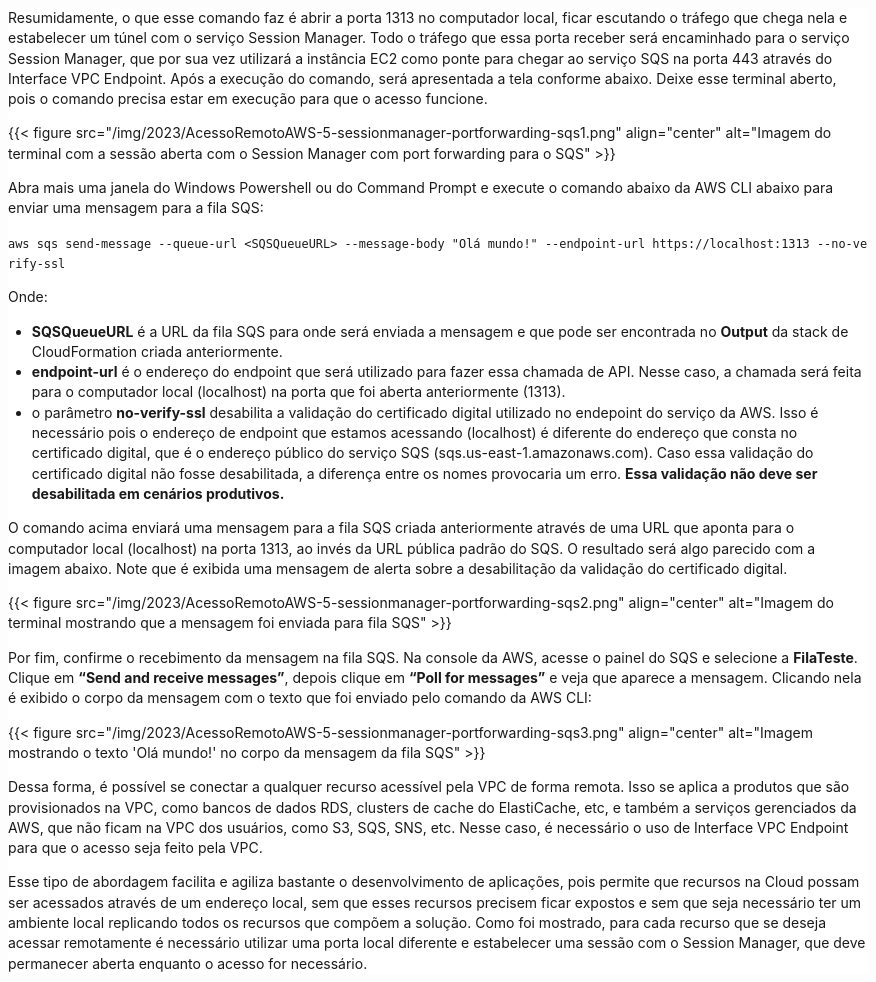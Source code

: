 Resumidamente, o que esse comando faz é abrir a porta 1313 no computador local, ficar escutando o tráfego que chega nela e estabelecer um túnel com o serviço Session Manager. Todo o tráfego que essa porta receber será encaminhado para o serviço Session Manager, que por sua vez utilizará a instância EC2 como ponte para chegar ao serviço SQS na porta 443 através do Interface VPC Endpoint. Após a execução do comando, será apresentada a tela conforme abaixo. Deixe esse terminal aberto, pois o comando precisa estar em execução para que o acesso funcione.

{{< figure src="/img/2023/AcessoRemotoAWS-5-sessionmanager-portforwarding-sqs1.png" align="center" alt="Imagem do terminal com a sessão aberta com o Session Manager com port forwarding para o SQS" >}}

Abra mais uma janela do Windows Powershell ou do Command Prompt e execute o comando abaixo da AWS CLI abaixo para enviar uma mensagem para a fila SQS:

```` shell
aws sqs send-message --queue-url <SQSQueueURL> --message-body "Olá mundo!" --endpoint-url https://localhost:1313 --no-verify-ssl
````

Onde:
* **SQSQueueURL** é a URL da fila SQS para onde será enviada a mensagem e que pode ser encontrada no **Output** da stack de CloudFormation criada anteriormente. 
* **endpoint-url** é o endereço do endpoint que será utilizado para fazer essa chamada de API. Nesse caso, a chamada será feita para o computador local (localhost) na porta que foi aberta anteriormente (1313).
* o parâmetro **no-verify-ssl** desabilita a validação do certificado digital utilizado no endepoint do serviço da AWS. Isso é necessário pois o endereço de endpoint que estamos acessando (localhost) é diferente do endereço que consta no certificado digital, que é o endereço público do serviço SQS (sqs.us-east-1.amazonaws.com). Caso essa validação do certificado digital não fosse desabilitada, a diferença entre os nomes provocaria um erro. **Essa validação não deve ser desabilitada em cenários produtivos.**

O comando acima enviará uma mensagem para a fila SQS criada anteriormente através de uma URL que aponta para o computador local (localhost) na porta 1313, ao invés da URL pública padrão do SQS. O resultado será algo parecido com a imagem abaixo. Note que é exibida uma mensagem de alerta sobre a desabilitação da validação do certificado digital.

{{< figure src="/img/2023/AcessoRemotoAWS-5-sessionmanager-portforwarding-sqs2.png" align="center" alt="Imagem do terminal mostrando que a mensagem foi enviada para fila SQS" >}}

Por fim, confirme o recebimento da mensagem na fila SQS. Na console da AWS, acesse o painel do SQS e selecione a **FilaTeste**. Clique em **“Send and receive messages”**, depois clique em **“Poll for messages”** e veja que aparece a mensagem. Clicando nela é exibido o corpo da mensagem com o texto que foi enviado pelo comando da AWS CLI:

{{< figure src="/img/2023/AcessoRemotoAWS-5-sessionmanager-portforwarding-sqs3.png" align="center" alt="Imagem mostrando o texto 'Olá mundo!' no corpo da mensagem da fila SQS" >}}


Dessa forma, é possível se conectar a qualquer recurso acessível pela VPC de forma remota. Isso se aplica a produtos que são provisionados na VPC, como bancos de dados RDS, clusters de cache do ElastiCache, etc, e também a serviços gerenciados da AWS, que não ficam na VPC dos usuários, como S3, SQS, SNS, etc. Nesse caso, é necessário o uso de Interface VPC Endpoint para que o acesso seja feito pela VPC. 

Esse tipo de abordagem facilita e agiliza bastante o desenvolvimento de aplicações, pois permite que recursos na Cloud possam ser acessados através de um endereço local, sem que esses recursos precisem ficar expostos e sem que seja necessário ter um ambiente local replicando todos os recursos que compõem a solução. Como foi mostrado, para cada recurso que se deseja acessar remotamente é necessário utilizar uma porta local diferente e estabelecer uma sessão com o Session Manager, que deve permanecer aberta enquanto o acesso for necessário. 
